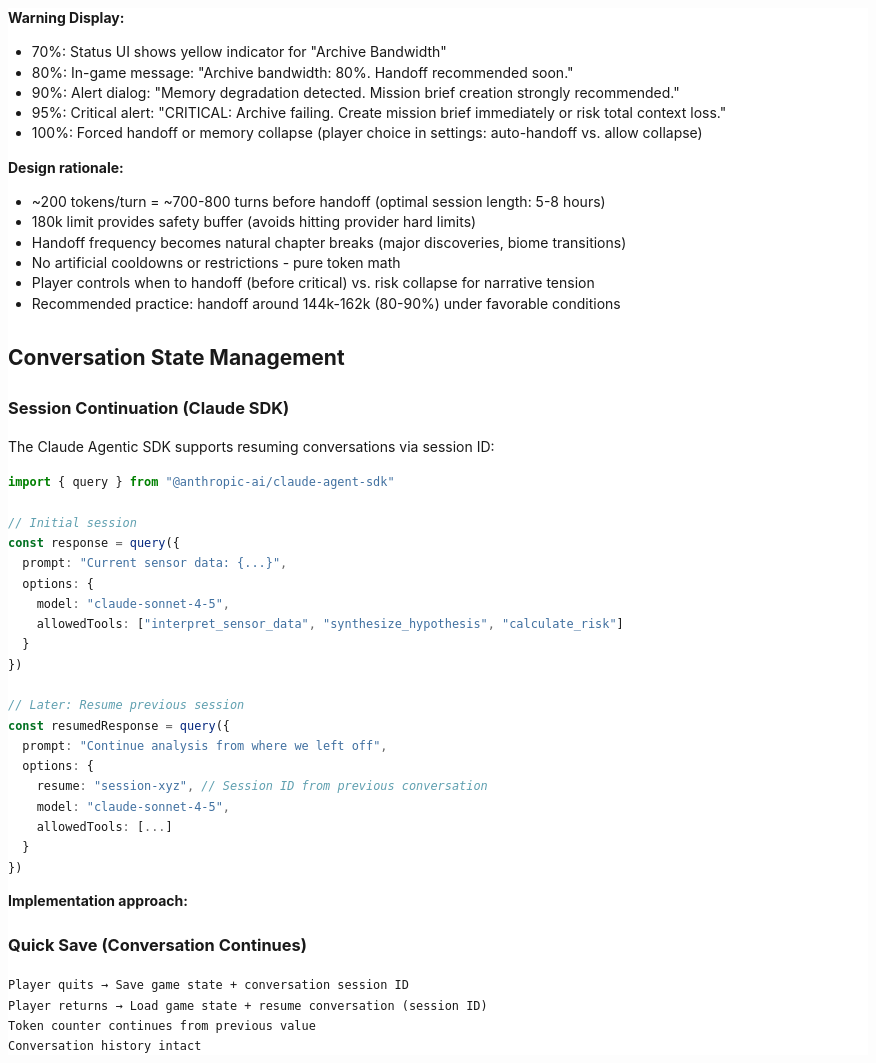 **Warning Display:**
- 70%: Status UI shows yellow indicator for "Archive Bandwidth"
- 80%: In-game message: "Archive bandwidth: 80%. Handoff recommended soon."
- 90%: Alert dialog: "Memory degradation detected. Mission brief creation strongly recommended."
- 95%: Critical alert: "CRITICAL: Archive failing. Create mission brief immediately or risk total context loss."
- 100%: Forced handoff or memory collapse (player choice in settings: auto-handoff vs. allow collapse)

**Design rationale:**
- ~200 tokens/turn = ~700-800 turns before handoff (optimal session length: 5-8 hours)
- 180k limit provides safety buffer (avoids hitting provider hard limits)
- Handoff frequency becomes natural chapter breaks (major discoveries, biome transitions)
- No artificial cooldowns or restrictions - pure token math
- Player controls when to handoff (before critical) vs. risk collapse for narrative tension
- Recommended practice: handoff around 144k-162k (80-90%) under favorable conditions

## Conversation State Management

### Session Continuation (Claude SDK)

The Claude Agentic SDK supports resuming conversations via session ID:

```typescript
import { query } from "@anthropic-ai/claude-agent-sdk"

// Initial session
const response = query({
  prompt: "Current sensor data: {...}",
  options: {
    model: "claude-sonnet-4-5",
    allowedTools: ["interpret_sensor_data", "synthesize_hypothesis", "calculate_risk"]
  }
})

// Later: Resume previous session
const resumedResponse = query({
  prompt: "Continue analysis from where we left off",
  options: {
    resume: "session-xyz", // Session ID from previous conversation
    model: "claude-sonnet-4-5",
    allowedTools: [...]
  }
})
```

**Implementation approach:**

### Quick Save (Conversation Continues)
```
Player quits → Save game state + conversation session ID
Player returns → Load game state + resume conversation (session ID)
Token counter continues from previous value
Conversation history intact
```

